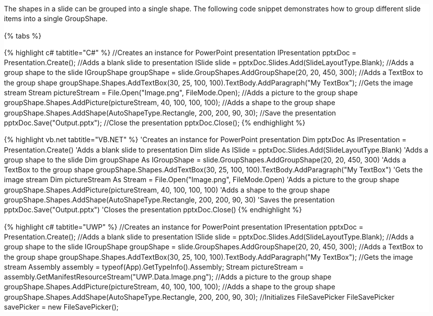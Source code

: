The shapes in a slide can be grouped into a single shape. The following code snippet demonstrates how to group different slide items into a single GroupShape.

{% tabs %}

{% highlight c# tabtitle="C#" %}
//Creates an instance for PowerPoint presentation
IPresentation pptxDoc = Presentation.Create();
//Adds a blank slide to presentation
ISlide slide = pptxDoc.Slides.Add(SlideLayoutType.Blank);
//Adds a group shape to the slide
IGroupShape groupShape = slide.GroupShapes.AddGroupShape(20, 20, 450, 300);
//Adds a TextBox to the group shape
groupShape.Shapes.AddTextBox(30, 25, 100, 100).TextBody.AddParagraph("My TextBox");
//Gets the image stream
Stream pictureStream = File.Open("Image.png", FileMode.Open);
//Adds a picture to the group shape
groupShape.Shapes.AddPicture(pictureStream, 40, 100, 100, 100);
//Adds a shape to the group shape
groupShape.Shapes.AddShape(AutoShapeType.Rectangle, 200, 200, 90, 30);
//Save the presentation
pptxDoc.Save("Output.pptx");
//Close the presentation
pptxDoc.Close();
{% endhighlight %}

{% highlight vb.net tabtitle="VB.NET" %}
'Creates an instance for PowerPoint presentation
Dim pptxDoc As IPresentation = Presentation.Create()
'Adds a blank slide to presentation
Dim slide As ISlide = pptxDoc.Slides.Add(SlideLayoutType.Blank)
'Adds a group shape to the slide
Dim groupShape As IGroupShape = slide.GroupShapes.AddGroupShape(20, 20, 450, 300)
'Adds a TextBox to the group shape
groupShape.Shapes.AddTextBox(30, 25, 100, 100).TextBody.AddParagraph("My TextBox")
'Gets the image stream
Dim pictureStream As Stream = File.Open("Image.png", FileMode.Open)
'Adds a picture to the group shape
groupShape.Shapes.AddPicture(pictureStream, 40, 100, 100, 100)
'Adds a shape to the group shape
groupShape.Shapes.AddShape(AutoShapeType.Rectangle, 200, 200, 90, 30)
'Saves the presentation
pptxDoc.Save("Output.pptx")
'Closes the presentation
pptxDoc.Close()
{% endhighlight %}

{% highlight c# tabtitle="UWP" %}
//Creates an instance for PowerPoint presentation
IPresentation pptxDoc = Presentation.Create();
//Adds a blank slide to presentation
ISlide slide = pptxDoc.Slides.Add(SlideLayoutType.Blank);
//Adds a group shape to the slide
IGroupShape groupShape = slide.GroupShapes.AddGroupShape(20, 20, 450, 300);
//Adds a TextBox to the group shape
groupShape.Shapes.AddTextBox(30, 25, 100, 100).TextBody.AddParagraph("My TextBox");
//Gets the image stream
Assembly assembly = typeof(App).GetTypeInfo().Assembly;
Stream pictureStream = assembly.GetManifestResourceStream("UWP.Data.Image.png");
//Adds a picture to the group shape
groupShape.Shapes.AddPicture(pictureStream, 40, 100, 100, 100);
//Adds a shape to the group shape
groupShape.Shapes.AddShape(AutoShapeType.Rectangle, 200, 200, 90, 30);
//Initializes FileSavePicker
FileSavePicker savePicker = new FileSavePicker();